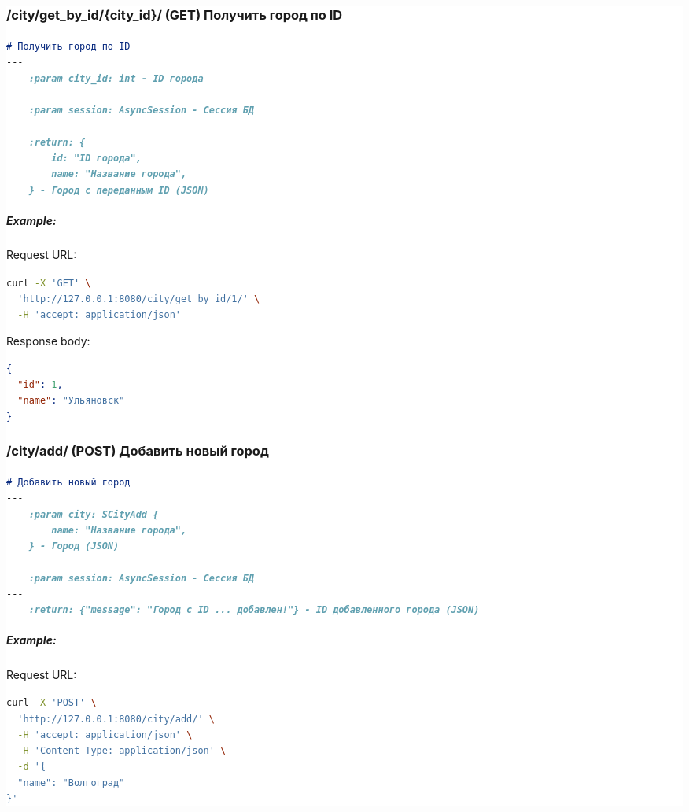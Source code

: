 ### /city/get_by_id/{city_id}/ (GET) Получить город по ID

```markdown
# Получить город по ID
---
    :param city_id: int - ID города

    :param session: AsyncSession - Сессия БД
---
    :return: {
        id: "ID города",
        name: "Название города",
    } - Город с переданным ID (JSON)
```

##### Example:

Request URL:

```bash
curl -X 'GET' \
  'http://127.0.0.1:8080/city/get_by_id/1/' \
  -H 'accept: application/json'
```

Response body:

```json
{
  "id": 1,
  "name": "Ульяновск"
}
```

### /city/add/ (POST) Добавить новый город

```markdown
# Добавить новый город
---
    :param city: SCityAdd {
        name: "Название города",
    } - Город (JSON)

    :param session: AsyncSession - Сессия БД
---
    :return: {"message": "Город с ID ... добавлен!"} - ID добавленного города (JSON)
```

##### Example:

Request URL:

```bash
curl -X 'POST' \
  'http://127.0.0.1:8080/city/add/' \
  -H 'accept: application/json' \
  -H 'Content-Type: application/json' \
  -d '{
  "name": "Волгоград"
}'
```

